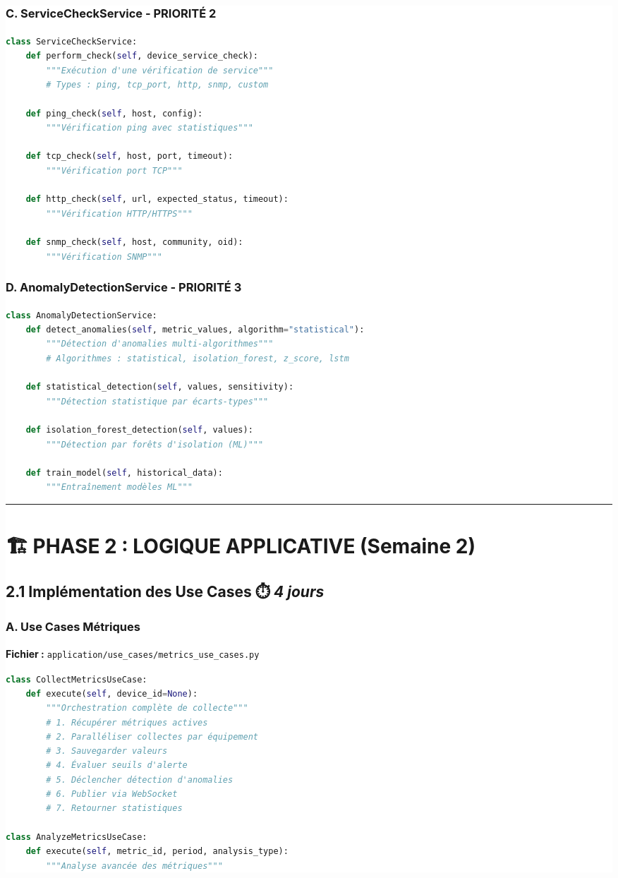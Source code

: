 ### **C. ServiceCheckService - PRIORITÉ 2**

```python
class ServiceCheckService:
    def perform_check(self, device_service_check):
        """Exécution d'une vérification de service"""
        # Types : ping, tcp_port, http, snmp, custom
        
    def ping_check(self, host, config):
        """Vérification ping avec statistiques"""
        
    def tcp_check(self, host, port, timeout):
        """Vérification port TCP"""
        
    def http_check(self, url, expected_status, timeout):
        """Vérification HTTP/HTTPS"""
        
    def snmp_check(self, host, community, oid):
        """Vérification SNMP"""
```

### **D. AnomalyDetectionService - PRIORITÉ 3**

```python
class AnomalyDetectionService:
    def detect_anomalies(self, metric_values, algorithm="statistical"):
        """Détection d'anomalies multi-algorithmes"""
        # Algorithmes : statistical, isolation_forest, z_score, lstm
        
    def statistical_detection(self, values, sensitivity):
        """Détection statistique par écarts-types"""
        
    def isolation_forest_detection(self, values):
        """Détection par forêts d'isolation (ML)"""
        
    def train_model(self, historical_data):
        """Entraînement modèles ML"""
```

---

# 🏗️ **PHASE 2 : LOGIQUE APPLICATIVE (Semaine 2)**

## **2.1 Implémentation des Use Cases** ⏱️ *4 jours*

### **A. Use Cases Métriques**

**Fichier :** `application/use_cases/metrics_use_cases.py`

```python
class CollectMetricsUseCase:
    def execute(self, device_id=None):
        """Orchestration complète de collecte"""
        # 1. Récupérer métriques actives
        # 2. Paralléliser collectes par équipement
        # 3. Sauvegarder valeurs
        # 4. Évaluer seuils d'alerte
        # 5. Déclencher détection d'anomalies
        # 6. Publier via WebSocket
        # 7. Retourner statistiques
        
class AnalyzeMetricsUseCase:
    def execute(self, metric_id, period, analysis_type):
        """Analyse avancée des métriques"""
```
